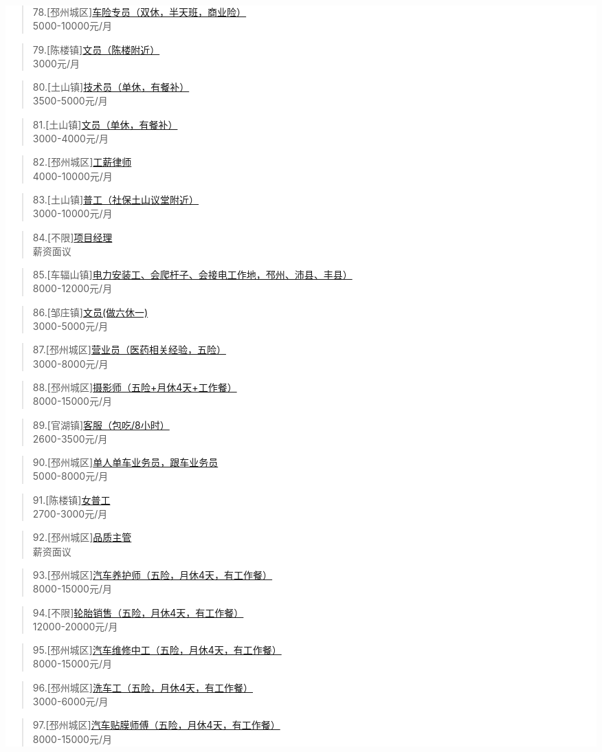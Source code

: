 >78.[邳州城区][车险专员（双休，半天班，商业险）](https://www.pizhouzhipin.com/job/27599)<br>
>5000-10000元/月

>79.[陈楼镇][文员（陈楼附近）](https://www.pizhouzhipin.com/job/34834)<br>
>3000元/月

>80.[土山镇][技术员（单休，有餐补）](https://www.pizhouzhipin.com/job/34861)<br>
>3500-5000元/月

>81.[土山镇][文员（单休，有餐补）](https://www.pizhouzhipin.com/job/34838)<br>
>3000-4000元/月

>82.[邳州城区][工薪律师](https://www.pizhouzhipin.com/job/34858)<br>
>4000-10000元/月

>83.[土山镇][普工（社保土山议堂附近）](https://www.pizhouzhipin.com/job/33319)<br>
>3000-10000元/月

>84.[不限][项目经理](https://www.pizhouzhipin.com/job/33554)<br>
>薪资面议

>85.[车辐山镇][电力安装工、会爬杆子、会接电工作地，邳州、沛县、丰县）](https://www.pizhouzhipin.com/job/27988)<br>
>8000-12000元/月

>86.[邹庄镇][文员(做六休一)](https://www.pizhouzhipin.com/job/34484)<br>
>3000-5000元/月

>87.[邳州城区][营业员（医药相关经验，五险）](https://www.pizhouzhipin.com/job/8040)<br>
>3000-8000元/月

>88.[邳州城区][摄影师（五险+月休4天+工作餐）](https://www.pizhouzhipin.com/job/34622)<br>
>8000-15000元/月

>89.[官湖镇][客服（包吃/8小时）](https://www.pizhouzhipin.com/job/18407)<br>
>2600-3500元/月

>90.[邳州城区][单人单车业务员，跟车业务员](https://www.pizhouzhipin.com/job/33742)<br>
>5000-8000元/月

>91.[陈楼镇][女普工](https://www.pizhouzhipin.com/job/30899)<br>
>2700-3000元/月

>92.[邳州城区][品质主管](https://www.pizhouzhipin.com/job/10125)<br>
>薪资面议

>93.[邳州城区][汽车养护师（五险，月休4天，有工作餐）](https://www.pizhouzhipin.com/job/27993)<br>
>8000-15000元/月

>94.[不限][轮胎销售（五险，月休4天，有工作餐）](https://www.pizhouzhipin.com/job/28518)<br>
>12000-20000元/月

>95.[邳州城区][汽车维修中工（五险，月休4天，有工作餐）](https://www.pizhouzhipin.com/job/27994)<br>
>8000-15000元/月

>96.[邳州城区][洗车工（五险，月休4天，有工作餐）](https://www.pizhouzhipin.com/job/27992)<br>
>3000-6000元/月

>97.[邳州城区][汽车贴膜师傅（五险，月休4天，有工作餐）](https://www.pizhouzhipin.com/job/29530)<br>
>8000-15000元/月
